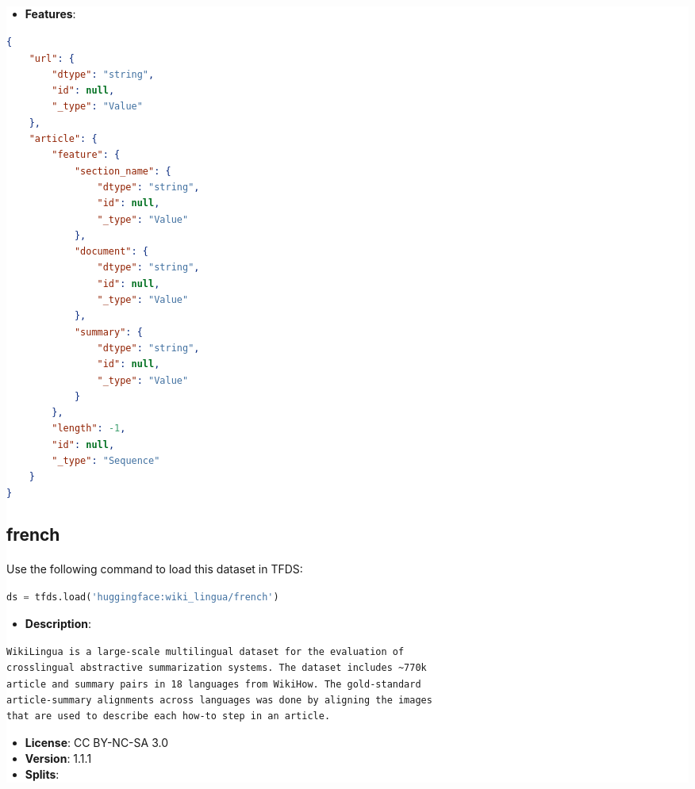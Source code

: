 *   **Features**:

```json
{
    "url": {
        "dtype": "string",
        "id": null,
        "_type": "Value"
    },
    "article": {
        "feature": {
            "section_name": {
                "dtype": "string",
                "id": null,
                "_type": "Value"
            },
            "document": {
                "dtype": "string",
                "id": null,
                "_type": "Value"
            },
            "summary": {
                "dtype": "string",
                "id": null,
                "_type": "Value"
            }
        },
        "length": -1,
        "id": null,
        "_type": "Sequence"
    }
}
```



## french


Use the following command to load this dataset in TFDS:

```python
ds = tfds.load('huggingface:wiki_lingua/french')
```

*   **Description**:

```
WikiLingua is a large-scale multilingual dataset for the evaluation of
crosslingual abstractive summarization systems. The dataset includes ~770k
article and summary pairs in 18 languages from WikiHow. The gold-standard
article-summary alignments across languages was done by aligning the images
that are used to describe each how-to step in an article.
```

*   **License**: CC BY-NC-SA 3.0
*   **Version**: 1.1.1
*   **Splits**:

